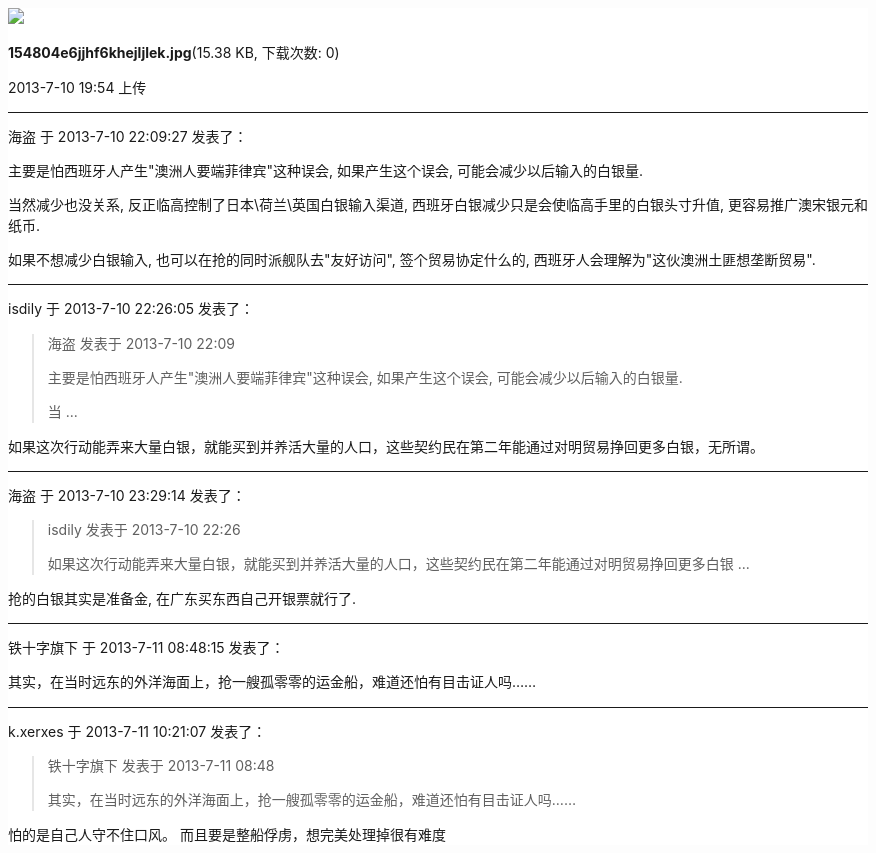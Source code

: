 

![](https://cdn.jsdelivr.net/gh/lzjluzijie/beichao@main/static/img/19541094xtodxz3rfzn22j.jpg)



**154804e6jjhf6khejljlek.jpg**(15.38 KB, 下载次数: 0)



2013-7-10 19:54 上传

---------

海盗 于 2013-7-10 22:09:27 发表了：

主要是怕西班牙人产生"澳洲人要端菲律宾"这种误会, 如果产生这个误会, 可能会减少以后输入的白银量. 

当然减少也没关系, 反正临高控制了日本\\荷兰\\英国白银输入渠道, 西班牙白银减少只是会使临高手里的白银头寸升值, 更容易推广澳宋银元和纸币.

如果不想减少白银输入, 也可以在抢的同时派舰队去"友好访问", 签个贸易协定什么的, 西班牙人会理解为"这伙澳洲土匪想垄断贸易".

---------

isdily 于 2013-7-10 22:26:05 发表了：

> 海盗 发表于 2013-7-10 22:09
> 
> 主要是怕西班牙人产生"澳洲人要端菲律宾"这种误会, 如果产生这个误会, 可能会减少以后输入的白银量. 
> 
> 当 ...



如果这次行动能弄来大量白银，就能买到并养活大量的人口，这些契约民在第二年能通过对明贸易挣回更多白银，无所谓。

---------

海盗 于 2013-7-10 23:29:14 发表了：

> isdily 发表于 2013-7-10 22:26
> 
> 如果这次行动能弄来大量白银，就能买到并养活大量的人口，这些契约民在第二年能通过对明贸易挣回更多白银 ...



抢的白银其实是准备金, 在广东买东西自己开银票就行了.

---------

铁十字旗下 于 2013-7-11 08:48:15 发表了：

其实，在当时远东的外洋海面上，抢一艘孤零零的运金船，难道还怕有目击证人吗……

---------

k.xerxes 于 2013-7-11 10:21:07 发表了：

> 铁十字旗下 发表于 2013-7-11 08:48
> 
> 其实，在当时远东的外洋海面上，抢一艘孤零零的运金船，难道还怕有目击证人吗……



怕的是自己人守不住口风。 而且要是整船俘虏，想完美处理掉很有难度
